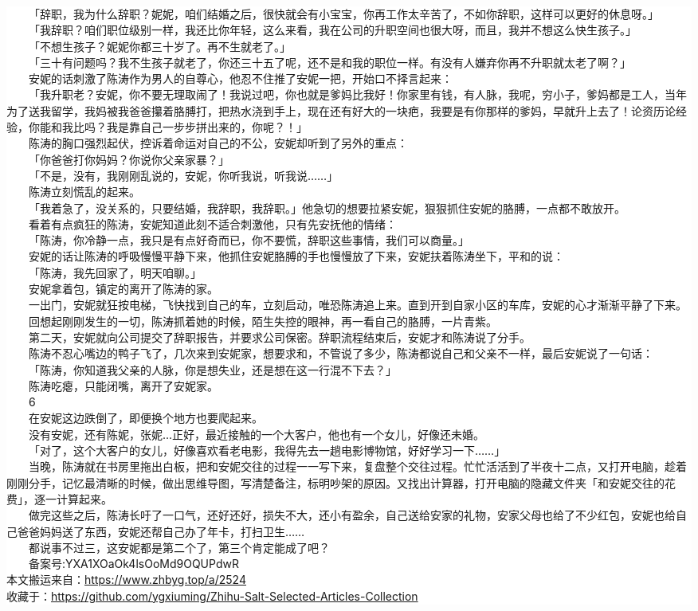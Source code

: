 &emsp;&emsp;「辞职，我为什么辞职？妮妮，咱们结婚之后，很快就会有小宝宝，你再工作太辛苦了，不如你辞职，这样可以更好的休息呀。」  
&emsp;&emsp;「我辞职？咱们职位级别一样，我还比你年轻，这么来看，我在公司的升职空间也很大呀，而且，我并不想这么快生孩子。」  
&emsp;&emsp;「不想生孩子？妮妮你都三十岁了。再不生就老了。」  
&emsp;&emsp;「三十有问题吗？我不生孩子就老了，你还三十五了呢，还不是和我的职位一样。有没有人嫌弃你再不升职就太老了啊？」  
&emsp;&emsp;安妮的话刺激了陈涛作为男人的自尊心，他忍不住推了安妮一把，开始口不择言起来：  
&emsp;&emsp;「我升职老？安妮，你不要无理取闹了！我说过吧，你也就是爹妈比我好！你家里有钱，有人脉，我呢，穷小子，爹妈都是工人，当年为了送我留学，我妈被我爸爸攥着胳膊打，把热水浇到手上，现在还有好大的一块疤，我要是有你那样的爹妈，早就升上去了！论资历论经验，你能和我比吗？我是靠自己一步步拼出来的，你呢？！」  
&emsp;&emsp;陈涛的胸口强烈起伏，控诉着命运对自己的不公，安妮却听到了另外的重点：  
&emsp;&emsp;「你爸爸打你妈妈？你说你父亲家暴？」  
&emsp;&emsp;「不是，没有，我刚刚乱说的，安妮，你听我说，听我说……」  
&emsp;&emsp;陈涛立刻慌乱的起来。  
&emsp;&emsp;「我着急了，没关系的，只要结婚，我辞职，我辞职。」他急切的想要拉紧安妮，狠狠抓住安妮的胳膊，一点都不敢放开。  
&emsp;&emsp;看着有点疯狂的陈涛，安妮知道此刻不适合刺激他，只有先安抚他的情绪：  
&emsp;&emsp;「陈涛，你冷静一点，我只是有点好奇而已，你不要慌，辞职这些事情，我们可以商量。」  
&emsp;&emsp;安妮的话让陈涛的呼吸慢慢平静下来，他抓住安妮胳膊的手也慢慢放了下来，安妮扶着陈涛坐下，平和的说：  
&emsp;&emsp;「陈涛，我先回家了，明天咱聊。」  
&emsp;&emsp;安妮拿着包，镇定的离开了陈涛的家。  
&emsp;&emsp;一出门，安妮就狂按电梯，飞快找到自己的车，立刻启动，唯恐陈涛追上来。直到开到自家小区的车库，安妮的心才渐渐平静了下来。  
&emsp;&emsp;回想起刚刚发生的一切，陈涛抓着她的时候，陌生失控的眼神，再一看自己的胳膊，一片青紫。  
&emsp;&emsp;第二天，安妮就向公司提交了辞职报告，并要求公司保密。辞职流程结束后，安妮才和陈涛说了分手。  
&emsp;&emsp;陈涛不忍心嘴边的鸭子飞了，几次来到安妮家，想要求和，不管说了多少，陈涛都说自己和父亲不一样，最后安妮说了一句话：  
&emsp;&emsp;「陈涛，你知道我父亲的人脉，你是想失业，还是想在这一行混不下去？」  
&emsp;&emsp;陈涛吃瘪，只能闭嘴，离开了安妮家。  
&emsp;&emsp;6  
&emsp;&emsp;在安妮这边跌倒了，即便换个地方也要爬起来。  
&emsp;&emsp;没有安妮，还有陈妮，张妮...正好，最近接触的一个大客户，他也有一个女儿，好像还未婚。  
&emsp;&emsp;「对了，这个大客户的女儿，好像喜欢看老电影，我得先去一趟电影博物馆，好好学习一下……」  
&emsp;&emsp;当晚，陈涛就在书房里拖出白板，把和安妮交往的过程一一写下来，复盘整个交往过程。忙忙活活到了半夜十二点，又打开电脑，趁着刚刚分手，记忆最清晰的时候，做出思维导图，写清楚备注，标明吵架的原因。又找出计算器，打开电脑的隐藏文件夹「和安妮交往的花费」，逐一计算起来。  
&emsp;&emsp;做完这些之后，陈涛长吁了一口气，还好还好，损失不大，还小有盈余，自己送给安家的礼物，安家父母也给了不少红包，安妮也给自己爸爸妈妈送了东西，安妮还帮自己办了年卡，打扫卫生……  
&emsp;&emsp;都说事不过三，这安妮都是第二个了，第三个肯定能成了吧？  
&emsp;&emsp;备案号:YXA1XOaOk4lsOoMd9OQUPdwR  
本文搬运来自：https://www.zhbyg.top/a/2524  
 收藏于：https://github.com/ygxiuming/Zhihu-Salt-Selected-Articles-Collection
